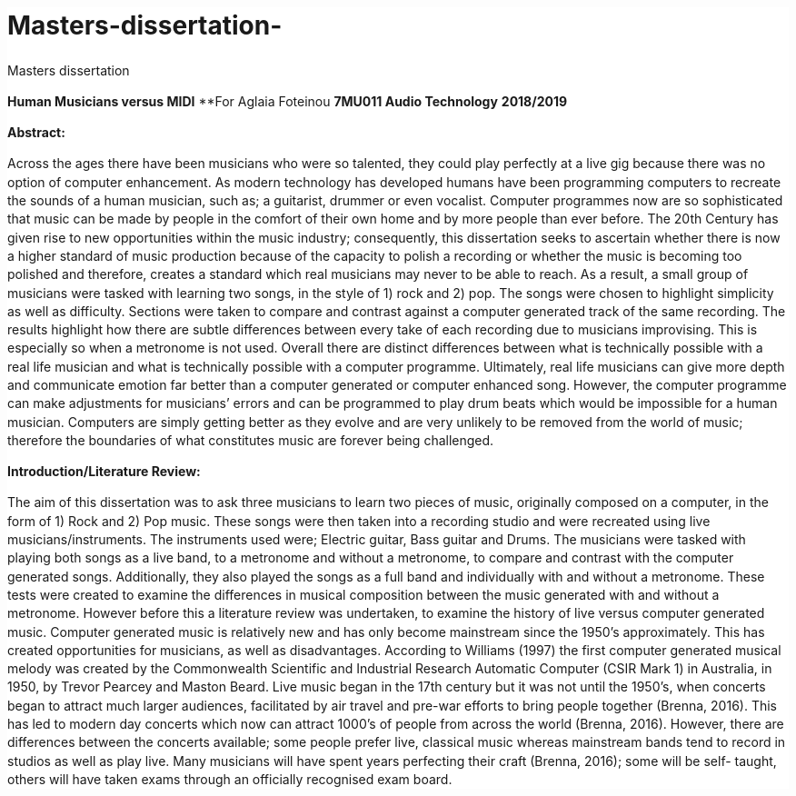 # Masters-dissertation-
Masters dissertation

**Human Musicians versus MIDI** 
**For Aglaia Foteinou 
**7MU011 Audio Technology** 
**2018/2019**

**Abstract:**

Across the ages there have been musicians who were so talented, they could play perfectly at a live gig because there was no option of computer enhancement. As modern technology has developed humans have been programming computers to recreate the sounds of a human musician, such as; a guitarist, drummer or even vocalist. Computer programmes now are so sophisticated that music can be made by people in the comfort of their own home and by more people than ever before.
The 20th Century has given rise to new opportunities within the music industry; consequently, this dissertation seeks to ascertain whether there is now a higher standard of music production because of the capacity to polish a recording or whether the music is becoming too polished and therefore, creates a standard which real musicians may never to be able to reach. As a result, a small group of musicians were tasked with learning two songs, in the style of 1) rock and 2) pop. The songs were chosen to highlight simplicity as well as difficulty. Sections were taken to compare and contrast against a computer generated track of the same recording. The results highlight how there are subtle differences between every take of each recording due to musicians improvising. This is especially so when a metronome is not used. Overall there are distinct differences between what is technically possible with a real life musician and what is technically possible with a computer programme. Ultimately, real life musicians can give more depth and communicate emotion far better than a computer generated or computer enhanced song. However, the computer programme can make adjustments for musicians’ errors and can be programmed to play drum beats which would be impossible for a human musician. Computers are simply getting better as they evolve and are very unlikely to be removed from the world of music; therefore the boundaries of what constitutes music are forever being challenged.


**Introduction/Literature Review:**

The aim of this dissertation was to ask three musicians to learn two pieces of music, originally composed on a computer, in the form of 1) Rock and 2) Pop music. These songs were then taken into a recording studio and were recreated using live musicians/instruments. The instruments used were; Electric guitar, Bass guitar and Drums. The musicians were tasked with playing both songs as a live band, to a metronome and without a metronome, to compare and contrast with the computer generated songs. Additionally, they also played the songs as a full band and individually with and without a metronome. These tests were created to examine the differences in musical composition between the music generated with and without a metronome. However before this a literature review was undertaken, to examine the history of live versus computer generated music. 
Computer generated music is relatively new and has only become mainstream since the 1950’s approximately.  This has created opportunities for musicians, as well as disadvantages. According to Williams (1997) the first computer generated musical melody was created by the Commonwealth Scientific and Industrial Research Automatic Computer (CSIR Mark 1) in Australia, in 1950, by Trevor Pearcey and Maston Beard. Live music began in the 17th century but it was not until the 1950’s, when concerts began to attract much larger audiences, facilitated by air travel and pre-war efforts to bring people together (Brenna, 2016). This has led to modern day concerts which now can attract 1000’s of people from across the world (Brenna, 2016). However, there are differences between the concerts available; some people prefer live, classical music whereas mainstream bands tend to record in studios as well as play live. Many musicians will have spent years perfecting their craft (Brenna, 2016); some will be self- taught, others will have taken exams through an officially recognised exam board.